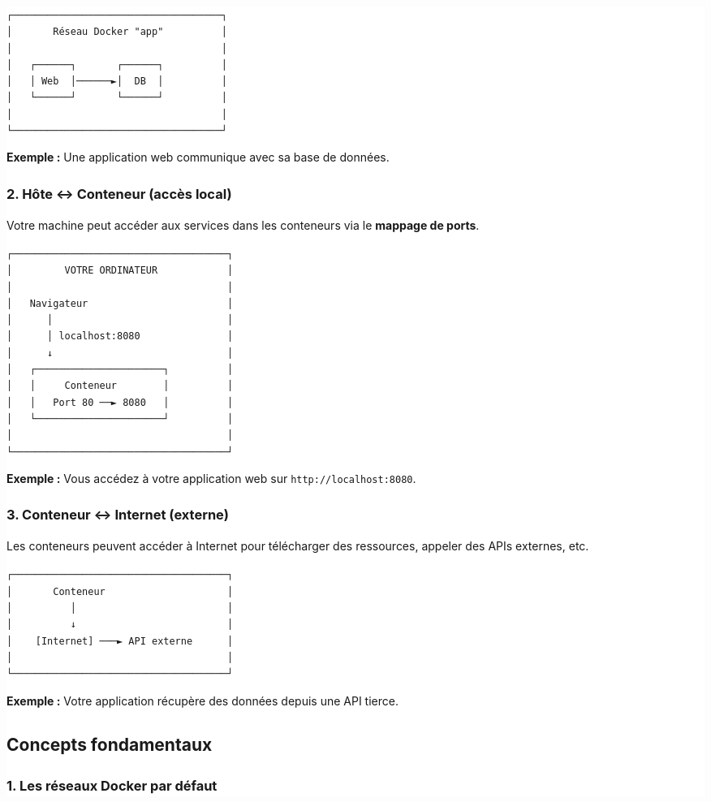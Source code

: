 ```
┌────────────────────────────────────┐
│       Réseau Docker "app"          │
│                                    │
│   ┌──────┐       ┌──────┐          │
│   │ Web  │──────►│  DB  │          │
│   └──────┘       └──────┘          │
│                                    │
└────────────────────────────────────┘
```

**Exemple :** Une application web communique avec sa base de données.

### 2. Hôte ↔ Conteneur (accès local)

Votre machine peut accéder aux services dans les conteneurs via le **mappage de ports**.

```
┌─────────────────────────────────────┐
│         VOTRE ORDINATEUR            │
│                                     │
│   Navigateur                        │
│      │                              │
│      │ localhost:8080               │
│      ↓                              │
│   ┌──────────────────────┐          │
│   │     Conteneur        │          │
│   │   Port 80 ──► 8080   │          │
│   └──────────────────────┘          │
│                                     │
└─────────────────────────────────────┘
```

**Exemple :** Vous accédez à votre application web sur `http://localhost:8080`.

### 3. Conteneur ↔ Internet (externe)

Les conteneurs peuvent accéder à Internet pour télécharger des ressources, appeler des APIs externes, etc.

```
┌─────────────────────────────────────┐
│       Conteneur                     │
│          │                          │
│          ↓                          │
│    [Internet] ───► API externe      │
│                                     │
└─────────────────────────────────────┘
```

**Exemple :** Votre application récupère des données depuis une API tierce.

## Concepts fondamentaux

### 1. Les réseaux Docker par défaut
